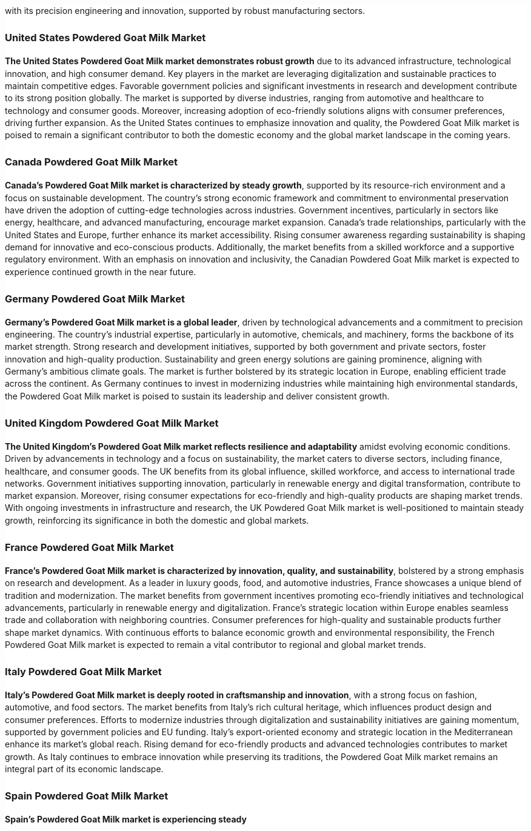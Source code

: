with its precision engineering and innovation, supported by robust manufacturing sectors.</span></em></p></blockquote><h3><strong>United States Powdered Goat Milk Market</strong></h3><p><strong>The United States Powdered Goat Milk market demonstrates robust growth</strong> due to its advanced infrastructure, technological innovation, and high consumer demand. Key players in the market are leveraging digitalization and sustainable practices to maintain competitive edges. Favorable government policies and significant investments in research and development contribute to its strong position globally. The market is supported by diverse industries, ranging from automotive and healthcare to technology and consumer goods. Moreover, increasing adoption of eco-friendly solutions aligns with consumer preferences, driving further expansion. As the United States continues to emphasize innovation and quality, the Powdered Goat Milk market is poised to remain a significant contributor to both the domestic economy and the global market landscape in the coming years.</p><h3><strong>Canada Powdered Goat Milk Market</strong></h3><p><strong>Canada&rsquo;s Powdered Goat Milk market is characterized by steady growth</strong>, supported by its resource-rich environment and a focus on sustainable development. The country&rsquo;s strong economic framework and commitment to environmental preservation have driven the adoption of cutting-edge technologies across industries. Government incentives, particularly in sectors like energy, healthcare, and advanced manufacturing, encourage market expansion. Canada&rsquo;s trade relationships, particularly with the United States and Europe, further enhance its market accessibility. Rising consumer awareness regarding sustainability is shaping demand for innovative and eco-conscious products. Additionally, the market benefits from a skilled workforce and a supportive regulatory environment. With an emphasis on innovation and inclusivity, the Canadian Powdered Goat Milk market is expected to experience continued growth in the near future.</p><h3><strong>Germany Powdered Goat Milk Market</strong></h3><p><strong>Germany&rsquo;s Powdered Goat Milk market is a global leader</strong>, driven by technological advancements and a commitment to precision engineering. The country&rsquo;s industrial expertise, particularly in automotive, chemicals, and machinery, forms the backbone of its market strength. Strong research and development initiatives, supported by both government and private sectors, foster innovation and high-quality production. Sustainability and green energy solutions are gaining prominence, aligning with Germany&rsquo;s ambitious climate goals. The market is further bolstered by its strategic location in Europe, enabling efficient trade across the continent. As Germany continues to invest in modernizing industries while maintaining high environmental standards, the Powdered Goat Milk market is poised to sustain its leadership and deliver consistent growth.</p><h3><strong>United Kingdom Powdered Goat Milk Market</strong></h3><p><strong>The United Kingdom&rsquo;s Powdered Goat Milk market reflects resilience and adaptability</strong> amidst evolving economic conditions. Driven by advancements in technology and a focus on sustainability, the market caters to diverse sectors, including finance, healthcare, and consumer goods. The UK benefits from its global influence, skilled workforce, and access to international trade networks. Government initiatives supporting innovation, particularly in renewable energy and digital transformation, contribute to market expansion. Moreover, rising consumer expectations for eco-friendly and high-quality products are shaping market trends. With ongoing investments in infrastructure and research, the UK Powdered Goat Milk market is well-positioned to maintain steady growth, reinforcing its significance in both the domestic and global markets.</p><h3><strong>France Powdered Goat Milk Market</strong></h3><p><strong>France&rsquo;s Powdered Goat Milk market is characterized by innovation, quality, and sustainability</strong>, bolstered by a strong emphasis on research and development. As a leader in luxury goods, food, and automotive industries, France showcases a unique blend of tradition and modernization. The market benefits from government incentives promoting eco-friendly initiatives and technological advancements, particularly in renewable energy and digitalization. France&rsquo;s strategic location within Europe enables seamless trade and collaboration with neighboring countries. Consumer preferences for high-quality and sustainable products further shape market dynamics. With continuous efforts to balance economic growth and environmental responsibility, the French Powdered Goat Milk market is expected to remain a vital contributor to regional and global market trends.</p><h3><strong>Italy Powdered Goat Milk Market</strong></h3><p><strong>Italy&rsquo;s Powdered Goat Milk market is deeply rooted in craftsmanship and innovation</strong>, with a strong focus on fashion, automotive, and food sectors. The market benefits from Italy&rsquo;s rich cultural heritage, which influences product design and consumer preferences. Efforts to modernize industries through digitalization and sustainability initiatives are gaining momentum, supported by government policies and EU funding. Italy&rsquo;s export-oriented economy and strategic location in the Mediterranean enhance its market&rsquo;s global reach. Rising demand for eco-friendly products and advanced technologies contributes to market growth. As Italy continues to embrace innovation while preserving its traditions, the Powdered Goat Milk market remains an integral part of its economic landscape.</p><h3><strong>Spain Powdered Goat Milk Market</strong></h3><p><strong>Spain&rsquo;s Powdered Goat Milk market is experiencing steady